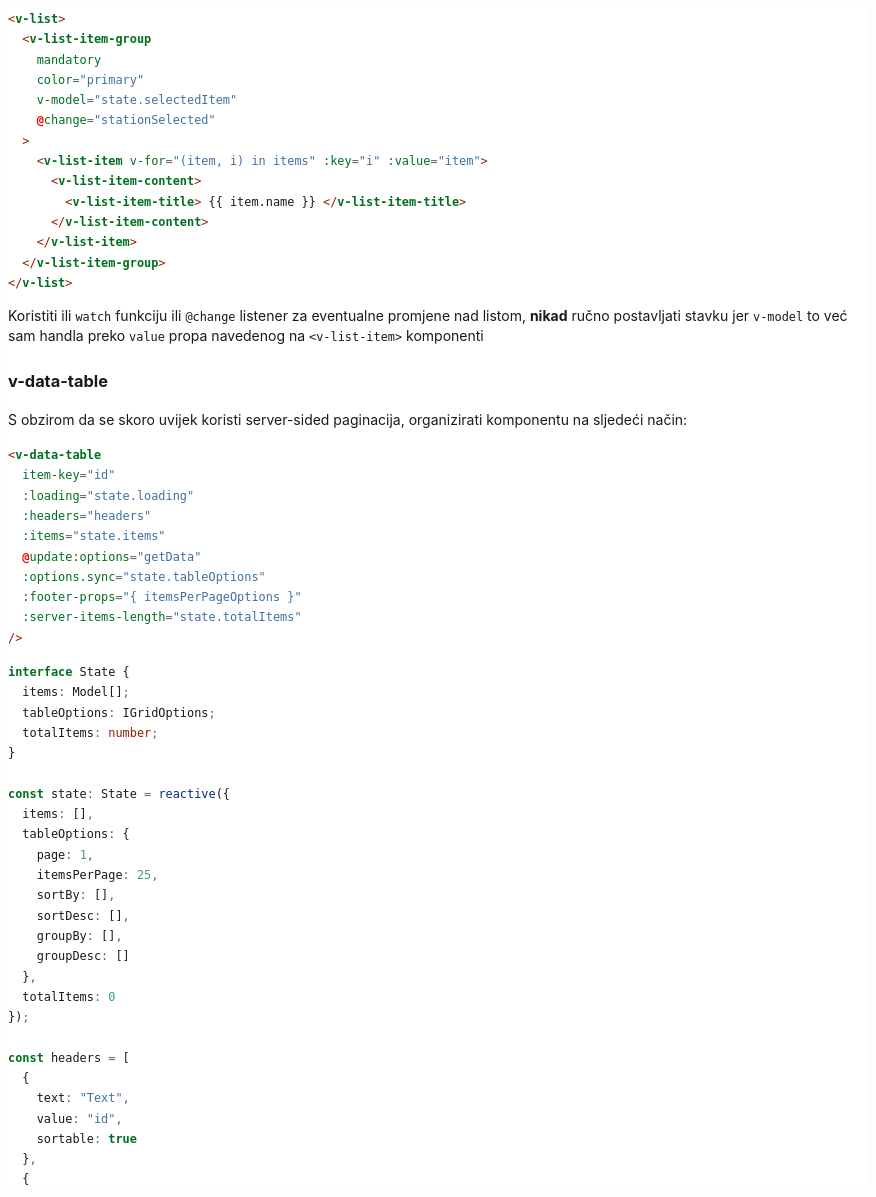 ```html
<v-list>
  <v-list-item-group
    mandatory
    color="primary"
    v-model="state.selectedItem"
    @change="stationSelected"
  >
    <v-list-item v-for="(item, i) in items" :key="i" :value="item">
      <v-list-item-content>
        <v-list-item-title> {{ item.name }} </v-list-item-title>
      </v-list-item-content>
    </v-list-item>
  </v-list-item-group>
</v-list>
```

Koristiti ili `watch` funkciju ili `@change` listener za eventualne promjene nad listom, **nikad** ručno postavljati stavku jer `v-model` to već sam handla preko `value` propa navedenog na `<v-list-item>` komponenti

### v-data-table

S obzirom da se skoro uvijek koristi server-sided paginacija, organizirati komponentu na sljedeći način:

```html
<v-data-table
  item-key="id"
  :loading="state.loading"
  :headers="headers"
  :items="state.items"
  @update:options="getData"
  :options.sync="state.tableOptions"
  :footer-props="{ itemsPerPageOptions }"
  :server-items-length="state.totalItems"
/>
```

```typescript
interface State {
  items: Model[];
  tableOptions: IGridOptions;
  totalItems: number;
}

const state: State = reactive({
  items: [],
  tableOptions: {
    page: 1,
    itemsPerPage: 25,
    sortBy: [],
    sortDesc: [],
    groupBy: [],
    groupDesc: []
  },
  totalItems: 0
});

const headers = [
  {
    text: "Text",
    value: "id",
    sortable: true
  },
  {
```